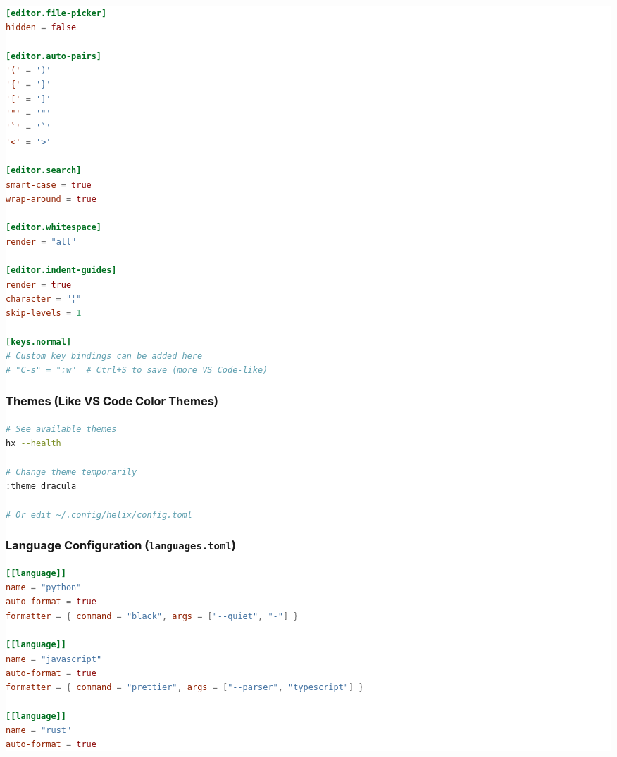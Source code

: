 ```toml
[editor.file-picker]
hidden = false

[editor.auto-pairs]
'(' = ')'
'{' = '}'
'[' = ']'
'"' = '"'
'`' = '`'
'<' = '>'

[editor.search]
smart-case = true
wrap-around = true

[editor.whitespace]
render = "all"

[editor.indent-guides]
render = true
character = "╎"
skip-levels = 1

[keys.normal]
# Custom key bindings can be added here
# "C-s" = ":w"  # Ctrl+S to save (more VS Code-like)
```

### Themes (Like VS Code Color Themes)
```bash
# See available themes
hx --health

# Change theme temporarily
:theme dracula

# Or edit ~/.config/helix/config.toml
```

### Language Configuration (`languages.toml`)
```toml
[[language]]
name = "python"
auto-format = true
formatter = { command = "black", args = ["--quiet", "-"] }

[[language]]
name = "javascript"
auto-format = true
formatter = { command = "prettier", args = ["--parser", "typescript"] }

[[language]]
name = "rust"
auto-format = true
```
